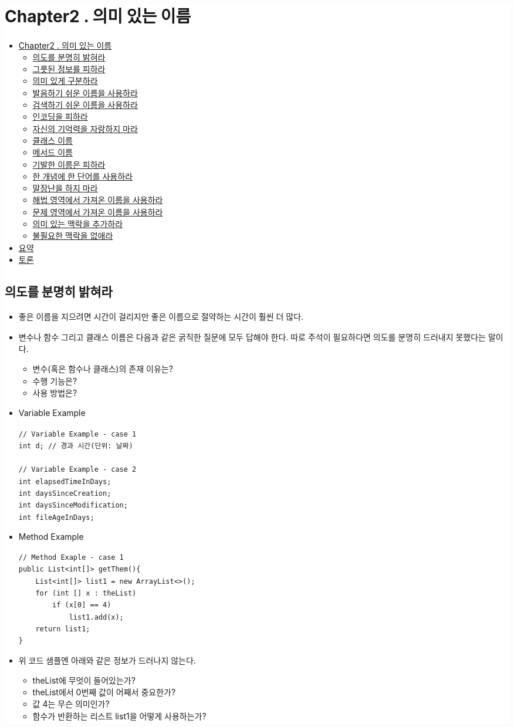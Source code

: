 # Chapter2 . 의미 있는 이름 





- [Chapter2 . 의미 있는 이름](#chapter2-의미-있는-이름)
  - [의도를 분명히 밝혀라](#의도를-분명히-밝혀라)
  - [그릇된 정보를 피하라](#그릇된-정보를-피하라)
  - [의미 있게 구분하라](#의미-있게-구분하라)
  - [발음하기 쉬운 이름을 사용하라](#발음하기-쉬운-이름을-사용하라)
  - [검색하기 쉬운 이름을 사용하라](#검색하기-쉬운-이름을-사용하라)
  - [인코딩을 피하라](#인코딩을-피하라)
  - [자신의 기억력을 자랑하지 마라](#자신의-기억력을-자랑하지-마라)
  - [클래스 이름](#클래스-이름)
  - [메서드 이름](#메서드-이름)
  - [기발한 이름은 피하라](#기발한-이름은-피하라)
  - [한 개념에 한 단어를 사용하라](#한-개념에-한-단어를-사용하라)
  - [말장난을 하지 마라](#말장난을-하지-마라)
  - [해법 영역에서 가져온 이름을 사용하라](#해법-영역에서-가져온-이름을-사용하라)
  - [문제 영역에서 가져온 이름을 사용하라](#문제-영역에서-가져온-이름을-사용하라)
  - [의미 있는 맥락을 추가하라](#의미-있는-맥락을-추가하라)
  - [불필요한 맥락을 없애라](#불필요한-맥락을-없애라)
- [요약](#요약)
- [토론](#토론)



## 의도를 분명히 밝혀라
- 좋은 이름을 지으려면 시간이 걸리지만 좋은 이름으로 절약하는 시간이 훨씬 더 많다.
- 변수나 함수 그리고 클래스 이름은 다음과 같은 굵직한 질문에 모두 답해야 한다. 따로 주석이 필요하다면 의도를 분명히 드러내지 못했다는 말이다.
    - 변수(혹은 함수나 클래스)의 존재 이유는?
    - 수행 기능은?
    - 사용 방법은?
    
- Variable Example    
    ```
    // Variable Example - case 1
    int d; // 경과 시간(단위: 날짜)
    
    // Variable Example - case 2
    int elapsedTimeInDays;
    int daysSinceCreation;
    int daysSinceModification;
    int fileAgeInDays;
    ```
        
- Method Example        
    ```
    // Method Exaple - case 1
    public List<int[]> getThem(){
        List<int[]> list1 = new ArrayList<>();
        for (int [] x : theList) 
            if (x[0] == 4)
                list1.add(x);
        return list1;
    }
    ```     
- 위 코드 샘플엔 아래와 같은 정보가 드러나지 않는다.
    - theList에 무엇이 들어있는가?
    - theList에서 0번째 값이 어째서 중요한가?
    - 값 4는 무슨 의미인가?
    - 함수가 반환하는 리스트 list1을 어떻게 사용하는가?   
